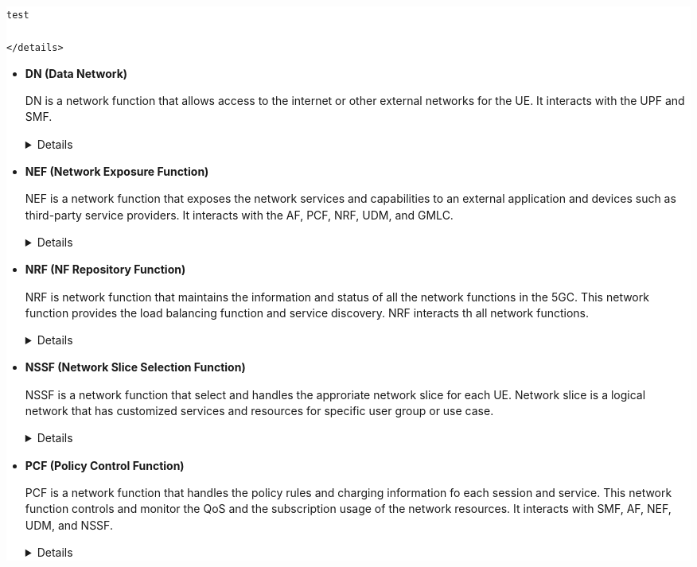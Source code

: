     test

    </details>
    
* **DN (Data Network)**

    DN is a network function that allows access to the internet or other external networks for the UE. It interacts with the UPF and SMF.
    
    <details>
    
    test

    </details>

* **NEF (Network Exposure Function)**

    NEF is a network function that exposes the network services and capabilities to an external application and devices such as third-party service providers. It interacts with the AF, PCF, NRF, UDM, and GMLC.
    
    <details>
    
    test

    </details>

* **NRF (NF Repository Function)**

    NRF is network function that maintains the information and status of all the network functions in the 5GC. This network function provides the load balancing function and service discovery. NRF interacts th all network functions.
    
    <details>
    
    test

    </details>

* **NSSF (Network Slice Selection Function)**

    NSSF is a network function that select and handles the approriate network slice for each UE. Network slice is a logical network that has customized services and resources for specific user group or use case.
    
    <details>
    
    test

    </details>

* **PCF (Policy Control Function)**

    PCF is a network function that handles the policy rules and charging information fo each session and service. This network function controls and monitor the QoS and the subscription usage of the network resources. It interacts with SMF, AF, NEF, UDM, and NSSF.
    
    <details>
    
    test

    </details>
